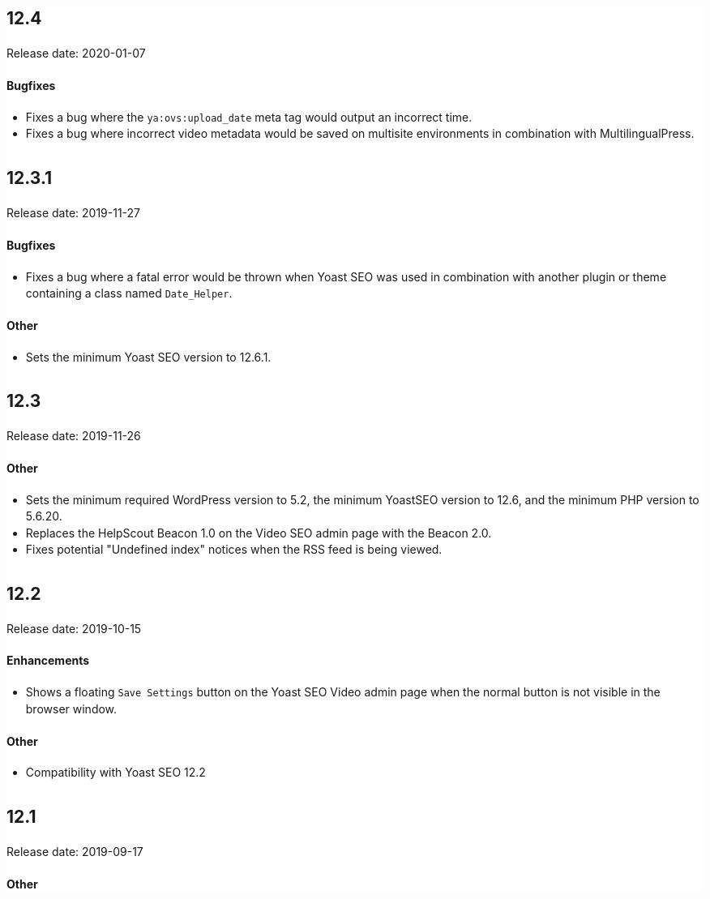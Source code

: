 ## 12.4
 
Release date: 2020-01-07

#### Bugfixes

* Fixes a bug where the `ya:ovs:upload_date` meta tag would output an incorrect time.
* Fixes a bug where incorrect video metadata would be saved on multisite environments in combination with MultilingualPress.

## 12.3.1
 
Release date: 2019-11-27

#### Bugfixes

* Fixes a bug where a fatal error would be thrown when Yoast SEO was used in combination with another plugin or theme containing a class named `Date_Helper`.

#### Other

* Sets the minimum Yoast SEO version to 12.6.1.

## 12.3
 
Release date: 2019-11-26

#### Other

* Sets the minimum required WordPress version to 5.2, the minimum YoastSEO version to 12.6, and the minimum PHP version to 5.6.20.
* Replaces the HelpScout Beacon 1.0 on the Video SEO admin page with the Beacon 2.0.
* Fixes potential "Undefined index" notices when the RSS feed is being viewed.

## 12.2
 
Release date: 2019-10-15

#### Enhancements

* Shows a floating `Save Settings` button on the Yoast SEO Video admin page when the normal button is not visible in the browser window.

#### Other

* Compatibility with Yoast SEO 12.2

## 12.1
 
Release date: 2019-09-17

#### Other
